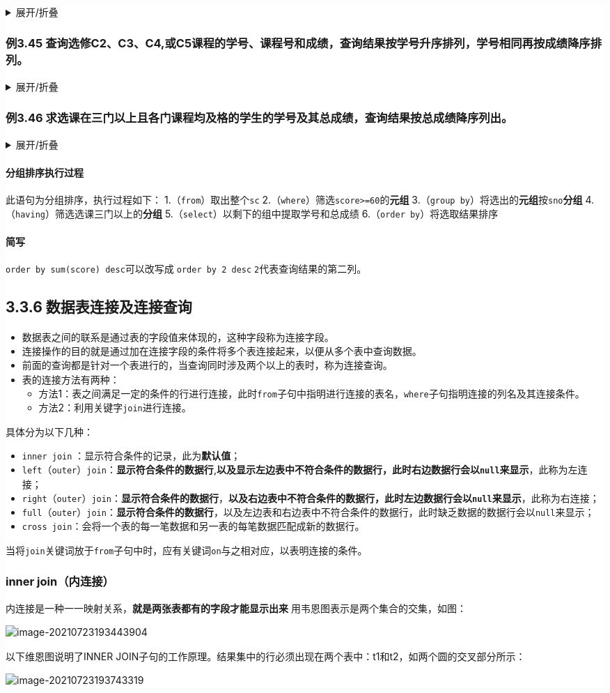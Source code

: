 <details><summary>展开/折叠</summary></details>

### 例3.45 查询选修C2、C3、C4,或C5课程的学号、课程号和成绩，查询结果按学号升序排列，学号相同再按成绩降序排列。

<details><summary>展开/折叠</summary></details>

### 例3.46 求选课在三门以上且各门课程均及格的学生的学号及其总成绩，查询结果按总成绩降序列出。

<details><summary>展开/折叠</summary></details>

#### 分组排序执行过程
此语句为分组排序，执行过程如下：
1.（`from`）取出整个`sc`
2.（`where`）筛选`score>=60`的**元组**
3.（`group by`）将选出的**元组**按`sno`**分组**
4.（`having`）筛选选课三门以上的**分组**
5.（`select`）以剩下的组中提取学号和总成绩
6.（`order by`）将选取结果排序

#### 简写
`order by sum(score) desc`可以改写成
`order by 2 desc`
`2`代表查询结果的第二列。 


## 3.3.6 数据表连接及连接查询
- 数据表之间的联系是通过表的字段值来体现的，这种字段称为连接字段。
- 连接操作的目的就是通过加在连接字段的条件将多个表连接起来，以便从多个表中查询数据。
- 前面的查询都是针对一个表进行的，当查询同时涉及两个以上的表时，称为连接查询。
- 表的连接方法有两种：
  - 方法1：表之间满足一定的条件的行进行连接，此时`from`子句中指明进行连接的表名，`where`子句指明连接的列名及其连接条件。
  - 方法2：利用关键字`join`进行连接。

具体分为以下几种：
- `inner join` ：显示符合条件的记录，此为**默认值**；
- `left`（`outer`）`join`：**显示符合条件的数据行**,**以及显示左边表中不符合条件的数据行，此时右边数据行会以`null`来显示**，此称为左连接；
- `right`（`outer`）`join`：**显示符合条件的数据行**，**以及右边表中不符合条件的数据行，此时左边数据行会以`null`来显示**，此称为右连接；
- `full`（`outer`）`join`：**显示符合条件的数据行**，以及左边表和右边表中不符合条件的数据行，此时缺乏数据的数据行会以`null`来显示；
- `cross join`：会将一个表的每一笔数据和另一表的每笔数据匹配成新的数据行。

当将`join`关键词放于`from`子句中时，应有关键词`on`与之相对应，以表明连接的条件。


### inner join（内连接）
内连接是一种一一映射关系，**就是两张表都有的字段才能显示出来**
用韦恩图表示是两个集合的交集，如图：

![image-20210723193443904](https://gitee.com/XiaoLan223/images/raw/master/Blog/Sum/20210723193444.png)

以下维恩图说明了INNER JOIN子句的工作原理。结果集中的行必须出现在两个表中：t1和t2，如两个圆的交叉部分所示：

![image-20210723193743319](https://gitee.com/XiaoLan223/images/raw/master/Blog/Sum/20210723193743.png)
